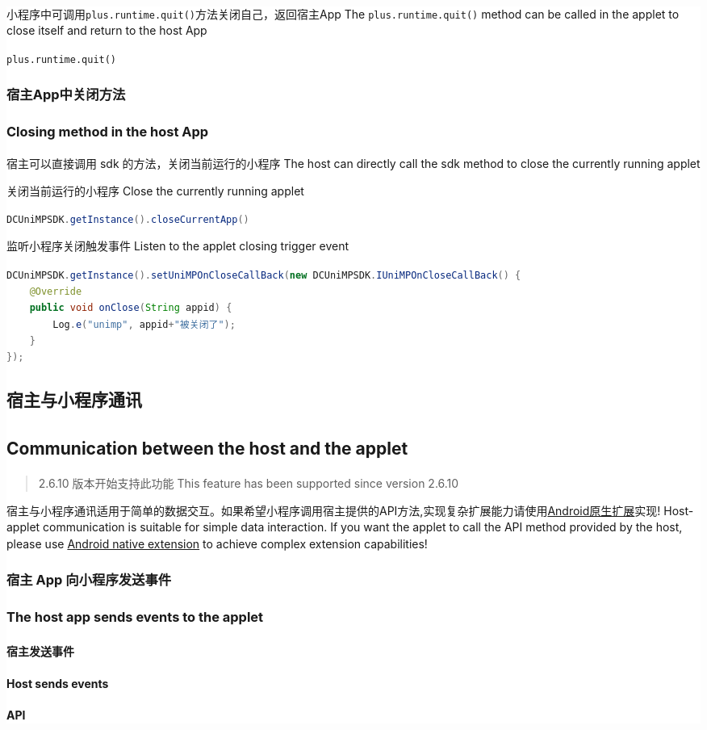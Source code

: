 小程序中可调用`plus.runtime.quit()`方法关闭自己，返回宿主App
The `plus.runtime.quit()` method can be called in the applet to close itself and return to the host App

```
plus.runtime.quit()
```

### 宿主App中关闭方法
### Closing method in the host App

宿主可以直接调用 sdk 的方法，关闭当前运行的小程序
The host can directly call the sdk method to close the currently running applet

关闭当前运行的小程序
Close the currently running applet

```JAVA
DCUniMPSDK.getInstance().closeCurrentApp()
```

监听小程序关闭触发事件
Listen to the applet closing trigger event

```JAVA
DCUniMPSDK.getInstance().setUniMPOnCloseCallBack(new DCUniMPSDK.IUniMPOnCloseCallBack() {
	@Override
	public void onClose(String appid) {
		Log.e("unimp", appid+"被关闭了");
	}
});
```


## 宿主与小程序通讯
## Communication between the host and the applet

> 2.6.10 版本开始支持此功能
> This feature has been supported since version 2.6.10

宿主与小程序通讯适用于简单的数据交互。如果希望小程序调用宿主提供的API方法,实现复杂扩展能力请使用[Android原生扩展](UniMPDocs/Extension/android)实现!
Host-applet communication is suitable for simple data interaction. If you want the applet to call the API method provided by the host, please use [Android native extension](UniMPDocs/Extension/android) to achieve complex extension capabilities!

### 宿主 App 向小程序发送事件
### The host app sends events to the applet

#### 宿主发送事件
#### Host sends events

**API**
